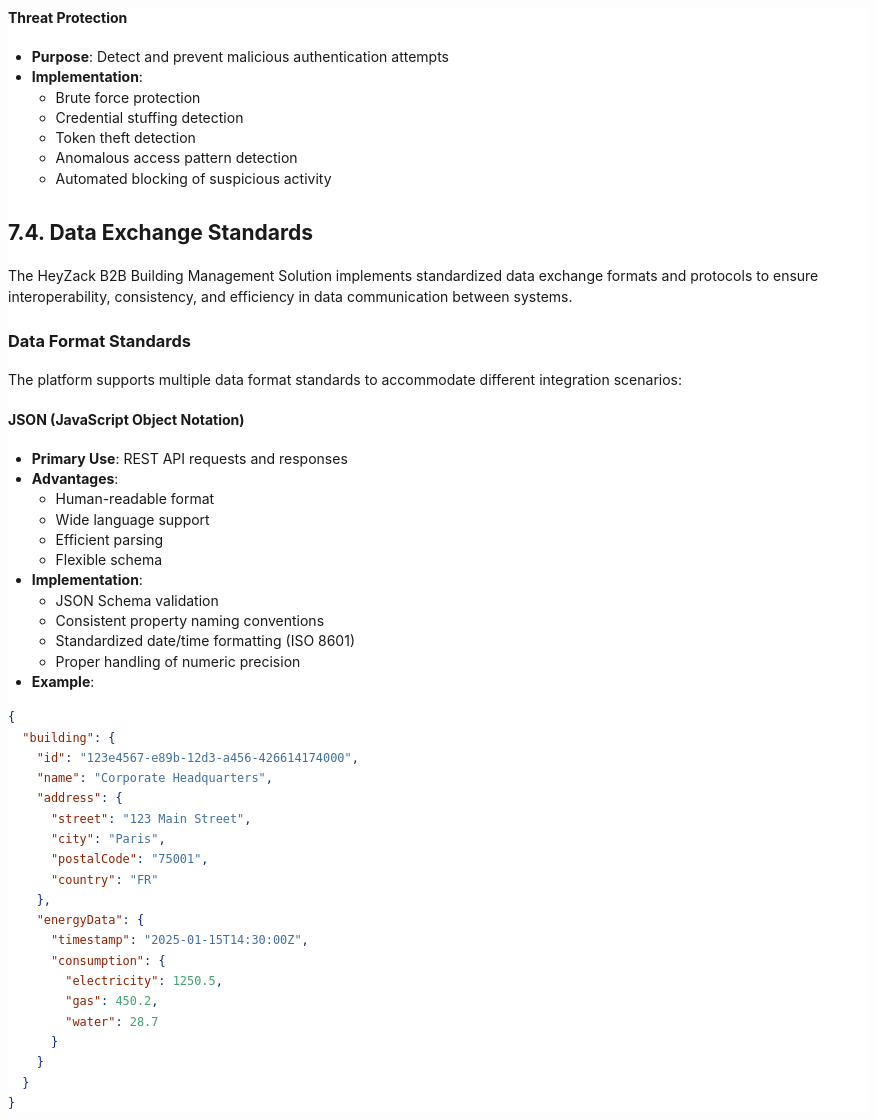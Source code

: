 #### Threat Protection

- **Purpose**: Detect and prevent malicious authentication attempts
- **Implementation**:
  - Brute force protection
  - Credential stuffing detection
  - Token theft detection
  - Anomalous access pattern detection
  - Automated blocking of suspicious activity

## 7.4. Data Exchange Standards

The HeyZack B2B Building Management Solution implements standardized data exchange formats and protocols to ensure interoperability, consistency, and efficiency in data communication between systems.

### Data Format Standards

The platform supports multiple data format standards to accommodate different integration scenarios:

#### JSON (JavaScript Object Notation)

- **Primary Use**: REST API requests and responses
- **Advantages**:
  - Human-readable format
  - Wide language support
  - Efficient parsing
  - Flexible schema
- **Implementation**:
  - JSON Schema validation
  - Consistent property naming conventions
  - Standardized date/time formatting (ISO 8601)
  - Proper handling of numeric precision
- **Example**:

```json
{
  "building": {
    "id": "123e4567-e89b-12d3-a456-426614174000",
    "name": "Corporate Headquarters",
    "address": {
      "street": "123 Main Street",
      "city": "Paris",
      "postalCode": "75001",
      "country": "FR"
    },
    "energyData": {
      "timestamp": "2025-01-15T14:30:00Z",
      "consumption": {
        "electricity": 1250.5,
        "gas": 450.2,
        "water": 28.7
      }
    }
  }
}
```
